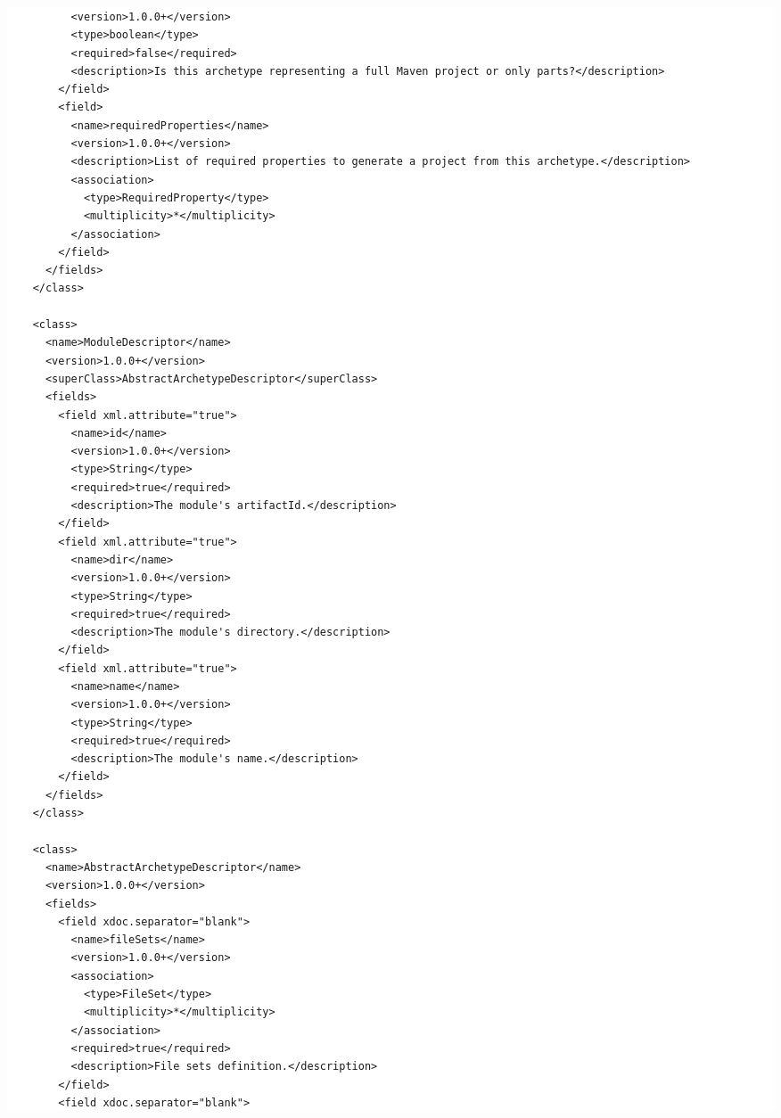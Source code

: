 ```
          <version>1.0.0+</version>
          <type>boolean</type>
          <required>false</required>
          <description>Is this archetype representing a full Maven project or only parts?</description>
        </field>
        <field>
          <name>requiredProperties</name>
          <version>1.0.0+</version>
          <description>List of required properties to generate a project from this archetype.</description>
          <association>
            <type>RequiredProperty</type>
            <multiplicity>*</multiplicity>
          </association>
        </field>
      </fields>
    </class>

    <class>
      <name>ModuleDescriptor</name>
      <version>1.0.0+</version>
      <superClass>AbstractArchetypeDescriptor</superClass>
      <fields>
        <field xml.attribute="true">
          <name>id</name>
          <version>1.0.0+</version>
          <type>String</type>
          <required>true</required>
          <description>The module's artifactId.</description>
        </field>
        <field xml.attribute="true">
          <name>dir</name>
          <version>1.0.0+</version>
          <type>String</type>
          <required>true</required>
          <description>The module's directory.</description>
        </field>
        <field xml.attribute="true">
          <name>name</name>
          <version>1.0.0+</version>
          <type>String</type>
          <required>true</required>
          <description>The module's name.</description>
        </field>
      </fields>
    </class>

    <class>
      <name>AbstractArchetypeDescriptor</name>
      <version>1.0.0+</version>
      <fields>
        <field xdoc.separator="blank">
          <name>fileSets</name>
          <version>1.0.0+</version>
          <association>
            <type>FileSet</type>
            <multiplicity>*</multiplicity>
          </association>
          <required>true</required>
          <description>File sets definition.</description>
        </field>
        <field xdoc.separator="blank">
```